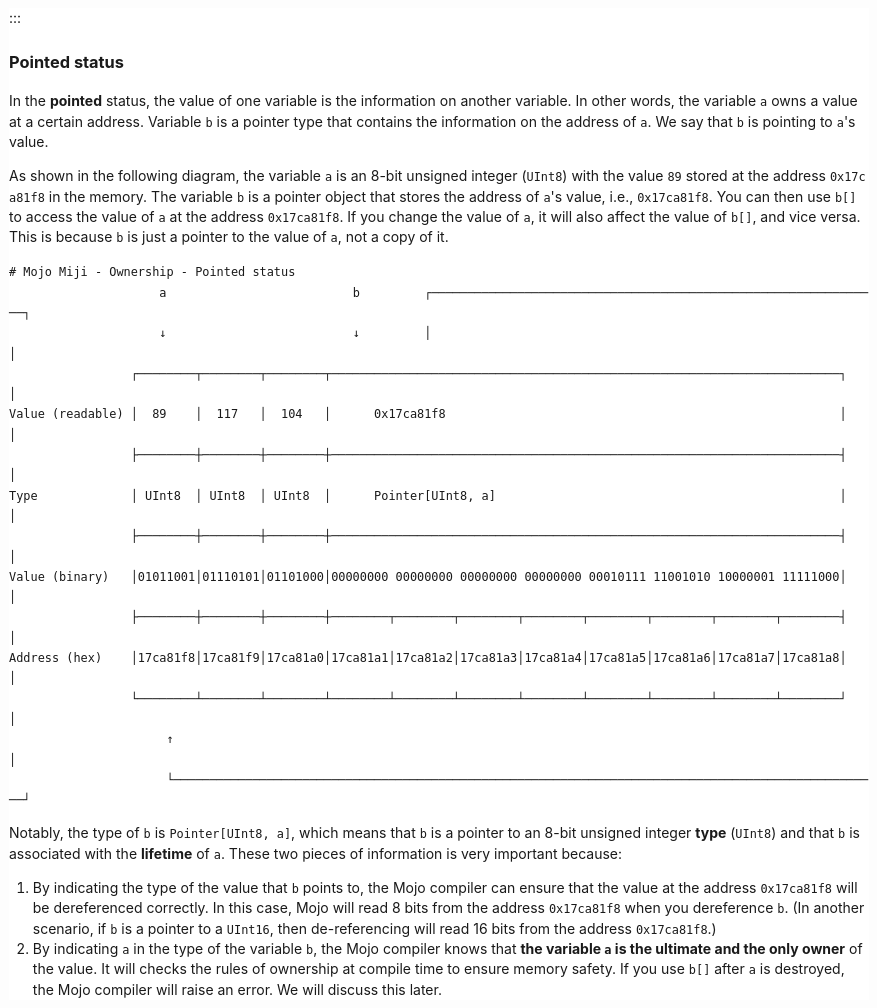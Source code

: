 :::

### Pointed status

In the **pointed** status, the value of one variable is the information on another variable. In other words, the variable `a` owns a value at a certain address. Variable `b` is a pointer type that contains the information on the address of `a`. We say that `b` is pointing to `a`'s value.

As shown in the following diagram, the variable `a` is an 8-bit unsigned integer (`UInt8`) with the value `89` stored at the address `0x17ca81f8` in the memory. The variable `b` is a pointer object that stores the address of `a`'s value, i.e., `0x17ca81f8`. You can then use `b[]` to access the value of `a` at the address `0x17ca81f8`. If you change the value of `a`, it will also affect the value of `b[]`, and vice versa. This is because `b` is just a pointer to the value of `a`, not a copy of it.

```console
# Mojo Miji - Ownership - Pointed status
                     a                          b         ┌───────────────────────────────────────────────────────────────┐
                     ↓                          ↓         │                                                               │
                 ┌────────┬────────┬────────┬───────────────────────────────────────────────────────────────────────┐     │
Value (readable) │  89    │  117   │  104   │      0x17ca81f8                                                       │     │
                 ├────────┼────────┼────────┼───────────────────────────────────────────────────────────────────────┤     │
Type             │ UInt8  │ UInt8  │ UInt8  │      Pointer[UInt8, a]                                                │     │
                 ├────────┼────────┼────────┼───────────────────────────────────────────────────────────────────────┤     │
Value (binary)   │01011001│01110101│01101000│00000000 00000000 00000000 00000000 00010111 11001010 10000001 11111000│     │
                 ├────────┼────────┼────────┼────────┬────────┬────────┬────────┬────────┬────────┬────────┬────────┤     │
Address (hex)    │17ca81f8│17ca81f9│17ca81a0│17ca81a1│17ca81a2│17ca81a3│17ca81a4│17ca81a5│17ca81a6│17ca81a7│17ca81a8│     │
                 └────────┴────────┴────────┴────────┴────────┴────────┴────────┴────────┴────────┴────────┴────────┘     │
                      ↑                                                                                                   │
                      └───────────────────────────────────────────────────────────────────────────────────────────────────┘
```

Notably, the type of `b` is `Pointer[UInt8, a]`, which means that `b` is a pointer to an 8-bit unsigned integer **type** (`UInt8`) and that `b` is associated with the **lifetime** of `a`. These two pieces of information is very important because:

1. By indicating the type of the value that `b` points to, the Mojo compiler can ensure that the value at the address `0x17ca81f8` will be dereferenced correctly. In this case, Mojo will read 8 bits from the address `0x17ca81f8` when you dereference `b`. (In another scenario, if `b` is a pointer to a `UInt16`, then de-referencing will read 16 bits from the address `0x17ca81f8`.)
1. By indicating `a` in the type of the variable `b`, the Mojo compiler knows that **the variable `a` is the ultimate and the only owner** of the value. It will checks the rules of ownership at compile time to ensure memory safety. If you use `b[]` after `a` is destroyed, the Mojo compiler will raise an error. We will discuss this later.
